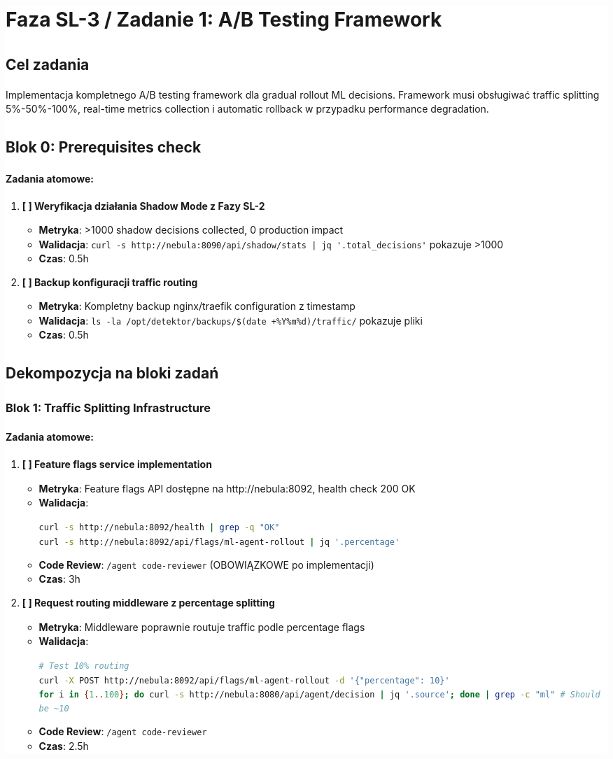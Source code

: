 # Faza SL-3 / Zadanie 1: A/B Testing Framework



## Cel zadania

Implementacja kompletnego A/B testing framework dla gradual rollout ML decisions. Framework musi obsługiwać traffic splitting 5%-50%-100%, real-time metrics collection i automatic rollback w przypadku performance degradation.

## Blok 0: Prerequisites check



#### Zadania atomowe:
1. **[ ] Weryfikacja działania Shadow Mode z Fazy SL-2**
   - **Metryka**: >1000 shadow decisions collected, 0 production impact
   - **Walidacja**: `curl -s http://nebula:8090/api/shadow/stats | jq '.total_decisions'` pokazuje >1000
   - **Czas**: 0.5h

2. **[ ] Backup konfiguracji traffic routing**
   - **Metryka**: Kompletny backup nginx/traefik configuration z timestamp
   - **Walidacja**: `ls -la /opt/detektor/backups/$(date +%Y%m%d)/traffic/` pokazuje pliki
   - **Czas**: 0.5h

## Dekompozycja na bloki zadań

### Blok 1: Traffic Splitting Infrastructure



#### Zadania atomowe:
1. **[ ] Feature flags service implementation**
   
   - **Metryka**: Feature flags API dostępne na http://nebula:8092, health check 200 OK
   - **Walidacja**:
     ```bash
     curl -s http://nebula:8092/health | grep -q "OK"
     curl -s http://nebula:8092/api/flags/ml-agent-rollout | jq '.percentage'
     ```
   - **Code Review**: `/agent code-reviewer` (OBOWIĄZKOWE po implementacji)
   - **Czas**: 3h

2. **[ ] Request routing middleware z percentage splitting**
   - **Metryka**: Middleware poprawnie routuje traffic podle percentage flags
   - **Walidacja**:
     ```bash
     # Test 10% routing
     curl -X POST http://nebula:8092/api/flags/ml-agent-rollout -d '{"percentage": 10}'
     for i in {1..100}; do curl -s http://nebula:8080/api/agent/decision | jq '.source'; done | grep -c "ml" # Should be ~10
     ```
   - **Code Review**: `/agent code-reviewer`
   - **Czas**: 2.5h
